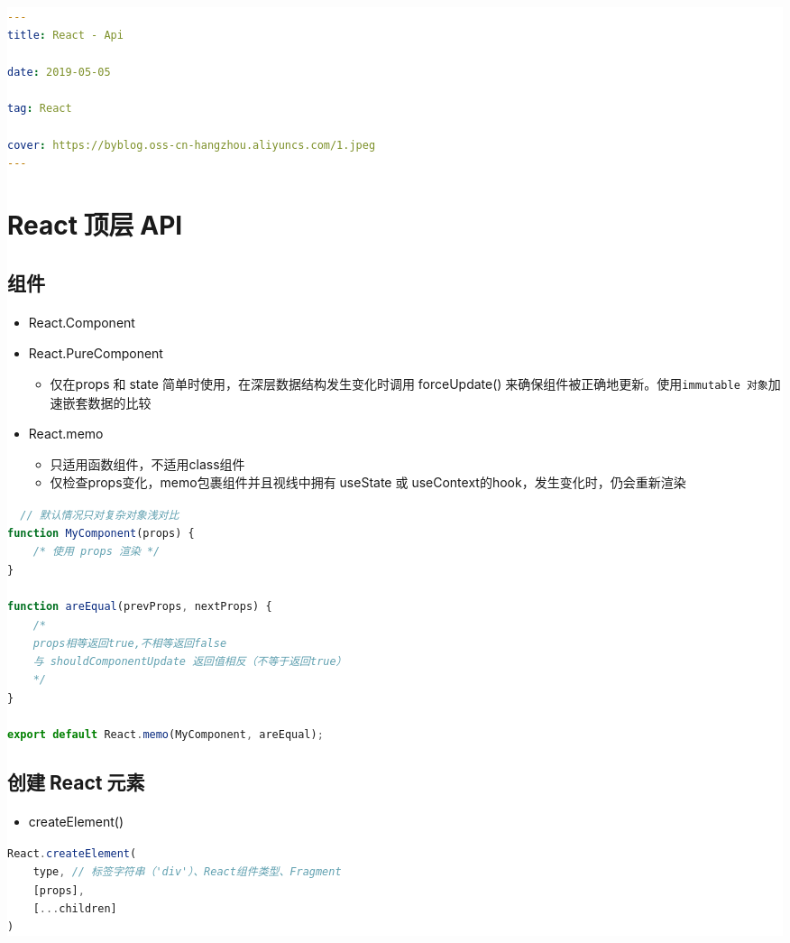 ```yaml
---
title: React - Api

date: 2019-05-05

tag: React

cover: https://byblog.oss-cn-hangzhou.aliyuncs.com/1.jpeg
---
```


# React 顶层 API

## 组件

- React.Component
- React.PureComponent
    - 仅在props 和 state 简单时使用，在深层数据结构发生变化时调用 forceUpdate() 来确保组件被正确地更新。使用`immutable 对象`加速嵌套数据的比较

- React.memo
    - 只适用函数组件，不适用class组件
    - 仅检查props变化，memo包裹组件并且视线中拥有 useState 或 useContext的hook，发生变化时，仍会重新渲染

```js
  // 默认情况只对复杂对象浅对比
function MyComponent(props) {
    /* 使用 props 渲染 */
}

function areEqual(prevProps, nextProps) {
    /*
    props相等返回true,不相等返回false
    与 shouldComponentUpdate 返回值相反（不等于返回true）
    */
}

export default React.memo(MyComponent, areEqual);
```

## 创建 React 元素

- createElement()

```js
React.createElement(
    type, // 标签字符串（'div'）、React组件类型、Fragment
    [props],
    [...children]
)
```

